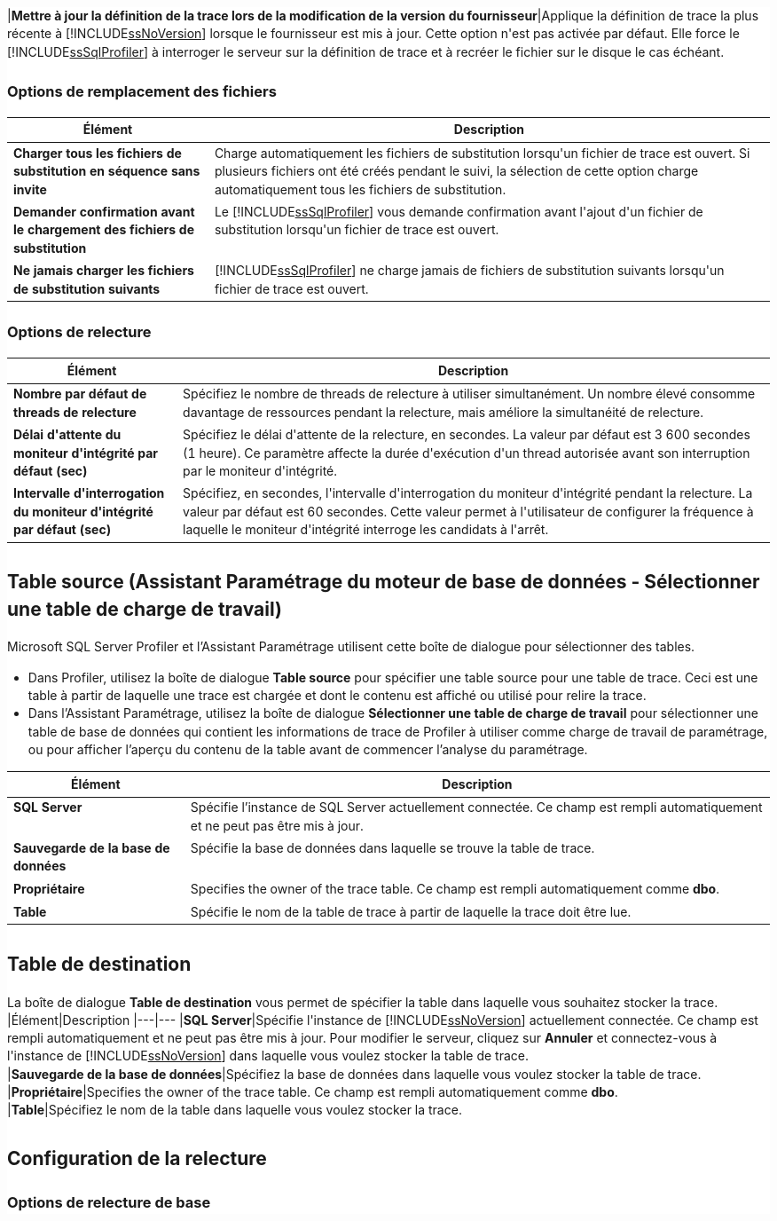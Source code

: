 |**Mettre à jour la définition de la trace lors de la modification de la version du fournisseur**|Applique la définition de trace la plus récente à [!INCLUDE[ssNoVersion](../../includes/ssnoversion-md.md)] lorsque le fournisseur est mis à jour. Cette option n'est pas activée par défaut. Elle force le [!INCLUDE[ssSqlProfiler](../../includes/sssqlprofiler-md.md)] à interroger le serveur sur la définition de trace et à recréer le fichier sur le disque le cas échéant.  
### <a name="file-rollover-options"></a>Options de remplacement des fichiers  
|Élément|Description
|---|---
|**Charger tous les fichiers de substitution en séquence sans invite**|Charge automatiquement les fichiers de substitution lorsqu'un fichier de trace est ouvert. Si plusieurs fichiers ont été créés pendant le suivi, la sélection de cette option charge automatiquement tous les fichiers de substitution.  
|**Demander confirmation avant le chargement des fichiers de substitution**|Le [!INCLUDE[ssSqlProfiler](../../includes/sssqlprofiler-md.md)] vous demande confirmation avant l'ajout d'un fichier de substitution lorsqu'un fichier de trace est ouvert.  
|**Ne jamais charger les fichiers de substitution suivants**|[!INCLUDE[ssSqlProfiler](../../includes/sssqlprofiler-md.md)] ne charge jamais de fichiers de substitution suivants lorsqu'un fichier de trace est ouvert.  
### <a name="replay-options"></a>Options de relecture  
|Élément|Description
|---|---
|**Nombre par défaut de threads de relecture**|Spécifiez le nombre de threads de relecture à utiliser simultanément. Un nombre élevé consomme davantage de ressources pendant la relecture, mais améliore la simultanéité de relecture.  
|**Délai d'attente du moniteur d'intégrité par défaut (sec)**|Spécifiez le délai d'attente de la relecture, en secondes. La valeur par défaut est 3 600 secondes (1 heure). Ce paramètre affecte la durée d'exécution d'un thread autorisée avant son interruption par le moniteur d'intégrité.  
|**Intervalle d'interrogation du moniteur d'intégrité par défaut (sec)**|Spécifiez, en secondes, l'intervalle d'interrogation du moniteur d'intégrité pendant la relecture. La valeur par défaut est 60 secondes. Cette valeur permet à l'utilisateur de configurer la fréquence à laquelle le moniteur d'intégrité interroge les candidats à l'arrêt.
## <a name="source-table-database-engine-tuning-advisor-select-workload-table"></a>Table source (Assistant Paramétrage du moteur de base de données - Sélectionner une table de charge de travail)
Microsoft SQL Server Profiler et l’Assistant Paramétrage utilisent cette boîte de dialogue pour sélectionner des tables.  
- Dans Profiler, utilisez la boîte de dialogue **Table source** pour spécifier une table source pour une table de trace. Ceci est une table à partir de laquelle une trace est chargée et dont le contenu est affiché ou utilisé pour relire la trace.  
- Dans l’Assistant Paramétrage, utilisez la boîte de dialogue **Sélectionner une table de charge de travail** pour sélectionner une table de base de données qui contient les informations de trace de Profiler à utiliser comme charge de travail de paramétrage, ou pour afficher l’aperçu du contenu de la table avant de commencer l’analyse du paramétrage.  

|Élément|Description
|---|---
|**SQL Server**|Spécifie l’instance de SQL Server actuellement connectée. Ce champ est rempli automatiquement et ne peut pas être mis à jour.  
|**Sauvegarde de la base de données**|Spécifie la base de données dans laquelle se trouve la table de trace.  
|**Propriétaire**|Specifies the owner of the trace table. Ce champ est rempli automatiquement comme **dbo**.  
|**Table**|Spécifie le nom de la table de trace à partir de laquelle la trace doit être lue.  
## <a name="destination-table"></a>Table de destination
La boîte de dialogue **Table de destination** vous permet de spécifier la table dans laquelle vous souhaitez stocker la trace.  
|Élément|Description
|---|---
|**SQL Server**|Spécifie l'instance de [!INCLUDE[ssNoVersion](../../includes/ssnoversion-md.md)] actuellement connectée. Ce champ est rempli automatiquement et ne peut pas être mis à jour. Pour modifier le serveur, cliquez sur **Annuler** et connectez-vous à l'instance de [!INCLUDE[ssNoVersion](../../includes/ssnoversion-md.md)] dans laquelle vous voulez stocker la table de trace.  
|**Sauvegarde de la base de données**|Spécifiez la base de données dans laquelle vous voulez stocker la table de trace.  
|**Propriétaire**|Specifies the owner of the trace table. Ce champ est rempli automatiquement comme **dbo**.  
|**Table**|Spécifiez le nom de la table dans laquelle vous voulez stocker la trace.  
## <a name="replay-configuration"></a>Configuration de la relecture
### <a name="basic-replay-options"></a>Options de relecture de base